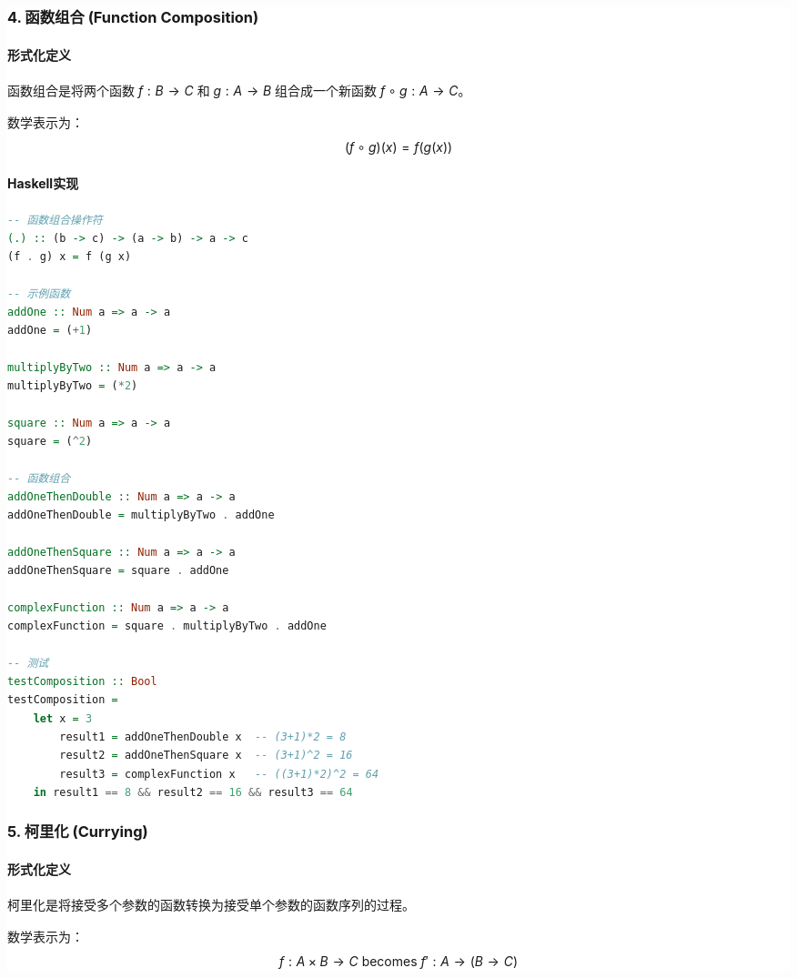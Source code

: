 ### 4. 函数组合 (Function Composition)

#### 形式化定义

函数组合是将两个函数 $f: B \rightarrow C$ 和 $g: A \rightarrow B$ 组合成一个新函数 $f \circ g: A \rightarrow C$。

数学表示为：
$$(f \circ g)(x) = f(g(x))$$

#### Haskell实现

```haskell
-- 函数组合操作符
(.) :: (b -> c) -> (a -> b) -> a -> c
(f . g) x = f (g x)

-- 示例函数
addOne :: Num a => a -> a
addOne = (+1)

multiplyByTwo :: Num a => a -> a
multiplyByTwo = (*2)

square :: Num a => a -> a
square = (^2)

-- 函数组合
addOneThenDouble :: Num a => a -> a
addOneThenDouble = multiplyByTwo . addOne

addOneThenSquare :: Num a => a -> a
addOneThenSquare = square . addOne

complexFunction :: Num a => a -> a
complexFunction = square . multiplyByTwo . addOne

-- 测试
testComposition :: Bool
testComposition = 
    let x = 3
        result1 = addOneThenDouble x  -- (3+1)*2 = 8
        result2 = addOneThenSquare x  -- (3+1)^2 = 16
        result3 = complexFunction x   -- ((3+1)*2)^2 = 64
    in result1 == 8 && result2 == 16 && result3 == 64
```

### 5. 柯里化 (Currying)

#### 形式化定义

柯里化是将接受多个参数的函数转换为接受单个参数的函数序列的过程。

数学表示为：
$$f: A \times B \rightarrow C \text{ becomes } f': A \rightarrow (B \rightarrow C)$$
